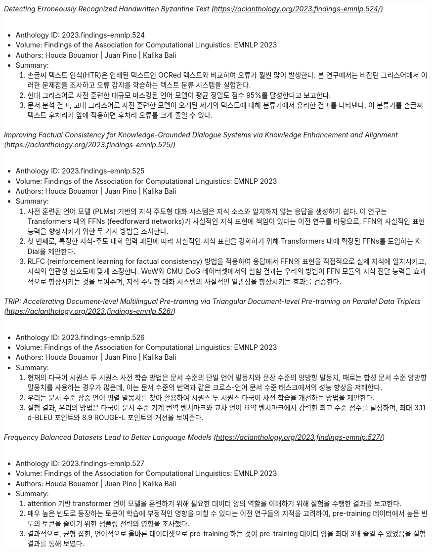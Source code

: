 ###### Detecting Erroneously Recognized Handwritten Byzantine Text (https://aclanthology.org/2023.findings-emnlp.524/)
- Anthology ID: 2023.findings-emnlp.524 
- Volume: Findings of the Association for Computational Linguistics: EMNLP 2023 
- Authors: Houda Bouamor | Juan Pino | Kalika Bali 
- Summary: 
    1. 손글씨 텍스트 인식(HTR)은 인쇄된 텍스트인 OCRed 텍스트와 비교하여 오류가 훨씬 많이 발생한다. 본 연구에서는 비잔틴 그리스어에서 이러한 문제점을 조사하고 오류 감지를 학습하는 텍스트 분류 시스템을 실험한다.
    2. 현대 그리스어로 사전 훈련한 대규모 마스킹된 언어 모델이 평균 정밀도 점수 95%를 달성한다고 보고한다.
    3. 문서 분석 결과, 고대 그리스어로 사전 훈련한 모델이 오래된 세기의 텍스트에 대해 분류기에서 유리한 결과를 나타낸다. 이 분류기를 손글씨 텍스트 후처리기 앞에 적용하면 후처리 오류를 크게 줄일 수 있다.

###### Improving Factual Consistency for Knowledge-Grounded Dialogue Systems via Knowledge Enhancement and Alignment (https://aclanthology.org/2023.findings-emnlp.525/)
- Anthology ID: 2023.findings-emnlp.525 
- Volume: Findings of the Association for Computational Linguistics: EMNLP 2023 
- Authors: Houda Bouamor | Juan Pino | Kalika Bali 
- Summary: 
    1. 사전 훈련된 언어 모델 (PLMs) 기반의 지식 주도형 대화 시스템은 지식 소스와 일치하지 않는 응답을 생성하기 쉽다. 이 연구는 Transformers 내의 FFNs (feedforward networks)가 사실적인 지식 표현에 책임이 있다는 이전 연구를 바탕으로, FFN의 사실적인 표현 능력을 향상시키기 위한 두 가지 방법을 조사한다.
    2. 첫 번째로, 특정한 지식-주도 대화 입력 패턴에 따라 사실적인 지식 표현을 강화하기 위해 Transformers 내에 확장된 FFNs를 도입하는 K-Dial을 제안한다.
    3. RLFC (reinforcement learning for factual consistency) 방법을 적용하여 응답에서 FFN의 표현을 직접적으로 실제 지식에 일치시키고, 지식의 일관성 선호도에 맞게 조정한다. WoW와 CMU_DoG 데이터셋에서의 실험 결과는 우리의 방법이 FFN 모듈의 지식 전달 능력을 효과적으로 향상시키는 것을 보여주며, 지식 주도형 대화 시스템의 사실적인 일관성을 향상시키는 효과를 검증한다.

###### TRIP: Accelerating Document-level Multilingual Pre-training via Triangular Document-level Pre-training on Parallel Data Triplets (https://aclanthology.org/2023.findings-emnlp.526/)
- Anthology ID: 2023.findings-emnlp.526 
- Volume: Findings of the Association for Computational Linguistics: EMNLP 2023 
- Authors: Houda Bouamor | Juan Pino | Kalika Bali 
- Summary: 
    1. 현재의 다국어 시퀀스 투 시퀀스 사전 학습 방법은 문서 수준의 단일 언어 말뭉치와 문장 수준의 양방향 말뭉치, 때로는 합성 문서 수준 양방향 말뭉치를 사용하는 경우가 많은데, 이는 문서 수준의 번역과 같은 크로스-언어 문서 수준 태스크에서의 성능 향상을 저해한다.
    2. 우리는 문서 수준 삼중 언어 병렬 말뭉치를 찾아 활용하여 시퀀스 투 시퀀스 다국어 사전 학습을 개선하는 방법을 제안한다.
    3. 실험 결과, 우리의 방법은 다국어 문서 수준 기계 번역 벤치마크와 교차 언어 요약 벤치마크에서 강력한 최고 수준 점수를 달성하며, 최대 3.11 d-BLEU 포인트와 8.9 ROUGE-L 포인트의 개선을 보여준다.

###### Frequency Balanced Datasets Lead to Better Language Models (https://aclanthology.org/2023.findings-emnlp.527/)
- Anthology ID: 2023.findings-emnlp.527 
- Volume: Findings of the Association for Computational Linguistics: EMNLP 2023 
- Authors: Houda Bouamor | Juan Pino | Kalika Bali 
- Summary: 
    1. attention 기반 transformer 언어 모델을 훈련하기 위해 필요한 데이터 양의 역할을 이해하기 위해 실험을 수행한 결과를 보고한다.
    2. 매우 높은 빈도로 등장하는 토큰이 학습에 부정적인 영향을 미칠 수 있다는 이전 연구들의 지적을 고려하여, pre-training 데이터에서 높은 빈도의 토큰을 줄이기 위한 샘플링 전략의 영향을 조사했다.
    3. 결과적으로, 균형 잡힌, 언어적으로 올바른 데이터셋으로 pre-training 하는 것이 pre-training 데이터 양을 최대 3배 줄일 수 있었음을 실험 결과를 통해 보였다.
